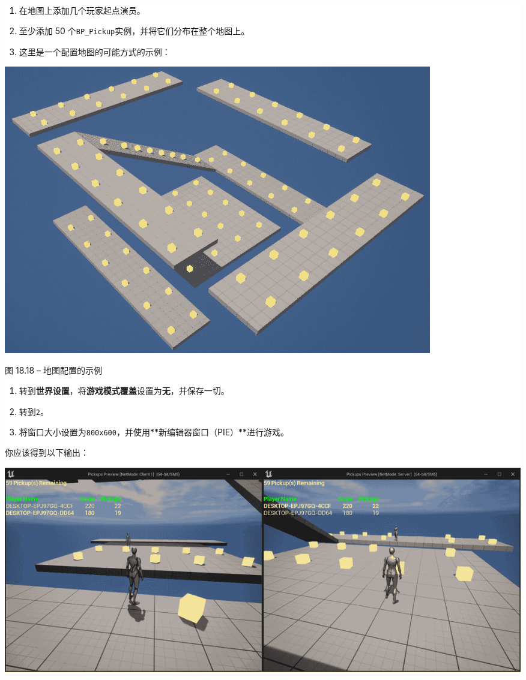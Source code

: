 1.  在地图上添加几个玩家起点演员。

1.  至少添加 50 个`BP_Pickup`实例，并将它们分布在整个地图上。

1.  这里是一个配置地图的可能方式的示例：

![图 18.18 – 地图配置的示例](img/Figure_18.18_B18531.jpg)

图 18.18 – 地图配置的示例

1.  转到**世界设置**，将**游戏模式覆盖**设置为**无**，并保存一切。

1.  转到`2`。

1.  将窗口大小设置为`800x600`，并使用**新编辑器窗口（PIE）**进行游戏。

你应该得到以下输出：

![图 18.19 – 监听服务器和客户端 1 在世界中拾取方块](img/Figure_18.19_B18531.jpg)
